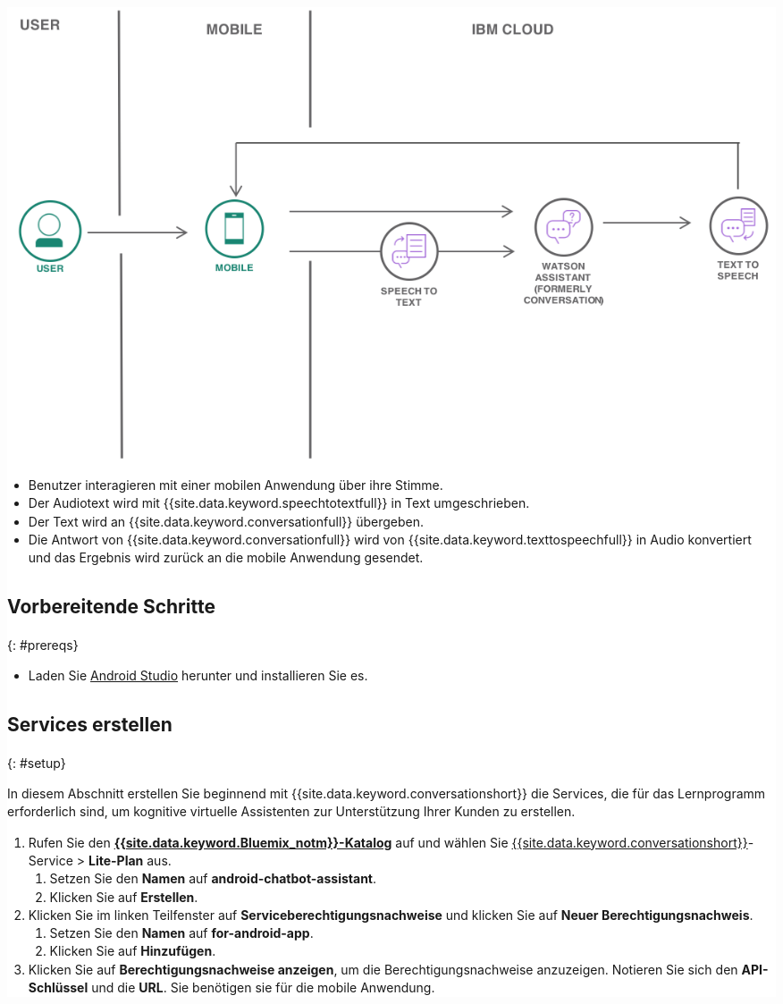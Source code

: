 <p style="text-align: center;">

![](images/solution28-watson-chatbot-android/architecture.png)
</p>

* Benutzer interagieren mit einer mobilen Anwendung über ihre Stimme.
* Der Audiotext wird mit {{site.data.keyword.speechtotextfull}} in Text umgeschrieben.
* Der Text wird an {{site.data.keyword.conversationfull}} übergeben.
* Die Antwort von {{site.data.keyword.conversationfull}} wird von {{site.data.keyword.texttospeechfull}} in Audio konvertiert und das Ergebnis wird zurück an die mobile Anwendung gesendet.

## Vorbereitende Schritte
{: #prereqs}

- Laden Sie [Android Studio](https://developer.android.com/studio/index.html) herunter und installieren Sie es.

## Services erstellen
{: #setup}

In diesem Abschnitt erstellen Sie beginnend mit {{site.data.keyword.conversationshort}} die Services, die für das Lernprogramm erforderlich sind, um kognitive virtuelle Assistenten zur Unterstützung Ihrer Kunden zu erstellen.

1. Rufen Sie den [**{{site.data.keyword.Bluemix_notm}}-Katalog**](https://{DomainName}/catalog/) auf und wählen Sie [{{site.data.keyword.conversationshort}}](https://{DomainName}/catalog/services/watson-assistant-formerly-conversation)-Service > **Lite-Plan** aus.
   1. Setzen Sie den **Namen** auf **android-chatbot-assistant**.
   1. Klicken Sie auf **Erstellen**.
2. Klicken Sie im linken Teilfenster auf **Serviceberechtigungsnachweise** und klicken Sie auf **Neuer Berechtigungsnachweis**.
   1. Setzen Sie den **Namen** auf **for-android-app**.
   1. Klicken Sie auf **Hinzufügen**.
3. Klicken Sie auf **Berechtigungsnachweise anzeigen**, um die Berechtigungsnachweise anzuzeigen. Notieren Sie sich den **API-Schlüssel** und die **URL**. Sie benötigen sie für die mobile Anwendung.
